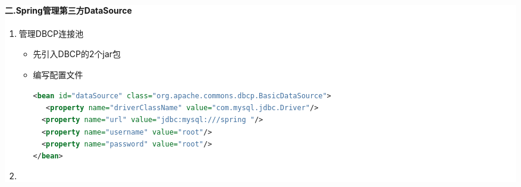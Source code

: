 #### 二.Spring管理第三方DataSource

1. 管理DBCP连接池

   * 先引入DBCP的2个jar包

   * 编写配置文件

     ```xml
     <bean id="dataSource" class="org.apache.commons.dbcp.BasicDataSource">
     	<property name="driverClassName" value="com.mysql.jdbc.Driver"/>
       <property name="url" value="jdbc:mysql:///spring "/>
       <property name="username" value="root"/>
       <property name="password" value="root"/>
     </bean>
     ```

2. 





